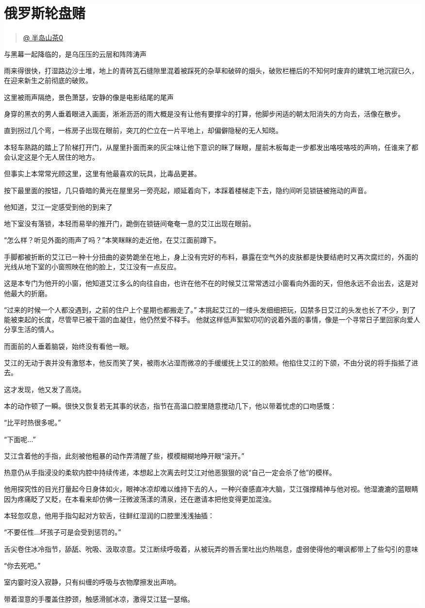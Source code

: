 # 俄罗斯轮盘赌
> [@ 半岛山茶0](https://weibo.com/u/6451014047)

与黑幕一起降临的，是乌压压的云层和阵阵涛声

雨来得很快，打湿路边沙土堆，地上的青砖瓦石缝隙里混着被踩死的杂草和破碎的烟头，破败栏栅后的不知何时废弃的建筑工地沉寂已久，在迎来新生之前彻底的破败。

这里被雨声隔绝，景色萧瑟，安静的像是电影结尾的尾声

身穿的黑衣的男人垂着眼进入画面，淅淅沥沥的雨大概是没有让他有要撑伞的打算，他脚步闲适的朝太阳消失的方向去，活像在散步。

直到拐过几个弯，一栋房子出现在眼前，突兀的伫立在一片平地上，却偏僻隐秘的无人知晓。

本轻车熟路的踏上了阶梯打开门，从屋里扑面而来的灰尘味让他下意识的眯了眯眼，屋前木板每走一步都发出咯吱咯吱的声响，任谁来了都会认定这是个无人居住的地方。

但事实上本常常光顾这里，这里有他最喜欢的玩具，比毒品更甚。

按下最里面的按钮，几只昏暗的黄光在屋里另一旁亮起，顺延着向下，本踩着楼梯走下去，隐约间听见锁链被拖动的声音。

他知道，艾江一定感受到他的到来了

地下室没有落锁，本轻而易举的推开门，跪倒在锁链间奄奄一息的艾江出现在眼前。

“怎么样？听见外面的雨声了吗？”本笑眯眯的走近他，在艾江面前蹲下。

手脚都被折断的艾江已一种十分扭曲的姿势跪坐在地上，身上没有完好的布料，暴露在空气外的皮肤都是快要结疤时又再次腐烂的，外面的光线从地下室的小窗照映在他的脸上，艾江没有一点反应。

这是本专门为他开的小窗，他知道艾江多么的向往自由，也许在他不在的时候艾江常常透过小窗看向外面的天，但他永远不会出去，这是对他最大的折磨。

“过来的时候一个人都没遇到，之前的住户上个星期也都搬走了。”
本挑起艾江的一缕头发细细把玩，囚禁多日艾江的头发也长了不少，到了能被束起的长度，尽管早已被干涸的血凝住，他仍然爱不释手。
他就这样低声絮絮叨叨的说着外面的事情，像是一个寻常日子里回家向爱人分享生活的情人。

而面前的人垂着脑袋，始终没有看他一眼。

艾江的无动于衷并没有激怒本，他反而笑了笑，被雨水沾湿而微凉的手缓缓抚上艾江的脸颊。他掐住艾江的下颌，不由分说的将手指抵了进去。

这才发现，他又发了高烧。

本的动作顿了一瞬。很快又恢复若无其事的状态，指节在高温口腔里随意搅动几下，他以带着忧虑的口吻感慨：

“比平时热很多呢。”

“下面呢…”

艾江含着他的手指，此刻被他粗暴的动作弄清醒了些，模模糊糊地睁开眼“滚开。”

热意仍从手指浸没的柔软内腔中持续传递，本想起上次离去时艾江对他恶狠狠的说“自己一定会杀了他”的模样。

他用探究性的目光打量起今日身体如火，眼神冰凉却难以维持下去的人，一种兴奋感直冲大脑，艾江强撑精神与他对视。他湿漉漉的蓝眼睛因为疼痛眨了又眨，在本看来却仿佛一汪微波荡漾的清泉，还在邀请本把他变得更加混浊。

本轻忽叹息，他用手指勾起对方软舌，往鲜红湿润的口腔里浅浅抽插：

“不要任性…坏孩子可是会受到惩罚的。”

舌尖卷住冰冷指节，舔舐、吮吸、汲取凉意。艾江断续呼吸着，从被玩弄的唇舌里吐出灼热喘息，虚弱使得他的嘲讽都带上了些勾引的意味

“你去死吧。”

室内霎时没入寂静，只有纠缠的呼吸与衣物摩擦发出声响。

带着湿意的手覆盖住脖颈，触感滑腻冰凉，激得艾江猛一瑟缩。

